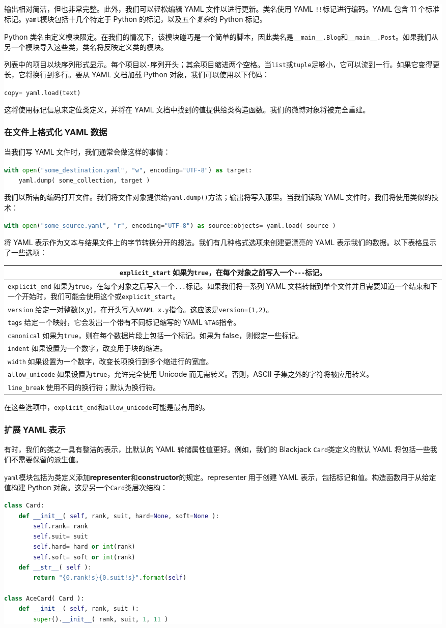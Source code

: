 输出相对简洁，但也非常完整。此外，我们可以轻松编辑 YAML 文件以进行更新。类名使用 YAML `!!`标记进行编码。YAML 包含 11 个标准标记。`yaml`模块包括十几个特定于 Python 的标记，以及五个*复杂*的 Python 标记。

Python 类名由定义模块限定。在我们的情况下，该模块碰巧是一个简单的脚本，因此类名是`__main__.Blog`和`__main__.Post`。如果我们从另一个模块导入这些类，类名将反映定义类的模块。

列表中的项目以块序列形式显示。每个项目以`-`序列开头；其余项目缩进两个空格。当`list`或`tuple`足够小，它可以流到一行。如果它变得更长，它将换行到多行。要从 YAML 文档加载 Python 对象，我们可以使用以下代码：

```py
copy= yaml.load(text)
```

这将使用标记信息来定位类定义，并将在 YAML 文档中找到的值提供给类构造函数。我们的微博对象将被完全重建。

### 在文件上格式化 YAML 数据

当我们写 YAML 文件时，我们通常会做这样的事情：

```py
with open("some_destination.yaml", "w", encoding="UTF-8") as target:
    yaml.dump( some_collection, target )
```

我们以所需的编码打开文件。我们将文件对象提供给`yaml.dump()`方法；输出将写入那里。当我们读取 YAML 文件时，我们将使用类似的技术：

```py
with open("some_source.yaml", "r", encoding="UTF-8") as source:objects= yaml.load( source )
```

将 YAML 表示作为文本与结果文件上的字节转换分开的想法。我们有几种格式选项来创建更漂亮的 YAML 表示我们的数据。以下表格显示了一些选项：

| `explicit_start` 如果为`true`，在每个对象之前写入一个`---`标记。 |
| --- |
| `explicit_end` 如果为`true`，在每个对象之后写入一个`...`标记。如果我们将一系列 YAML 文档转储到单个文件并且需要知道一个结束和下一个开始时，我们可能会使用这个或`explicit_start`。 |
| `version` 给定一对整数(x,y)，在开头写入`%YAML x.y`指令。这应该是`version=(1,2)`。 |
| `tags` 给定一个映射，它会发出一个带有不同标记缩写的 YAML `%TAG`指令。 |
| `canonical` 如果为`true`，则在每个数据片段上包括一个标记。如果为 false，则假定一些标记。 |
| `indent` 如果设置为一个数字，改变用于块的缩进。 |
| `width` 如果设置为一个数字，改变长项换行到多个缩进行的宽度。 |
| `allow_unicode` 如果设置为`true`，允许完全使用 Unicode 而无需转义。否则，ASCII 子集之外的字符将被应用转义。 |
| `line_break` 使用不同的换行符；默认为换行符。 |

在这些选项中，`explicit_end`和`allow_unicode`可能是最有用的。

### 扩展 YAML 表示

有时，我们的类之一具有整洁的表示，比默认的 YAML 转储属性值更好。例如，我们的 Blackjack `Card`类定义的默认 YAML 将包括一些我们不需要保留的派生值。

`yaml`模块包括为类定义添加**representer**和**constructor**的规定。representer 用于创建 YAML 表示，包括标记和值。构造函数用于从给定值构建 Python 对象。这是另一个`Card`类层次结构：

```py
class Card:
    def __init__( self, rank, suit, hard=None, soft=None ):
        self.rank= rank
        self.suit= suit
        self.hard= hard or int(rank)
        self.soft= soft or int(rank)
    def __str__( self ):
        return "{0.rank!s}{0.suit!s}".format(self)

class AceCard( Card ):
    def __init__( self, rank, suit ):
        super().__init__( rank, suit, 1, 11 )
```